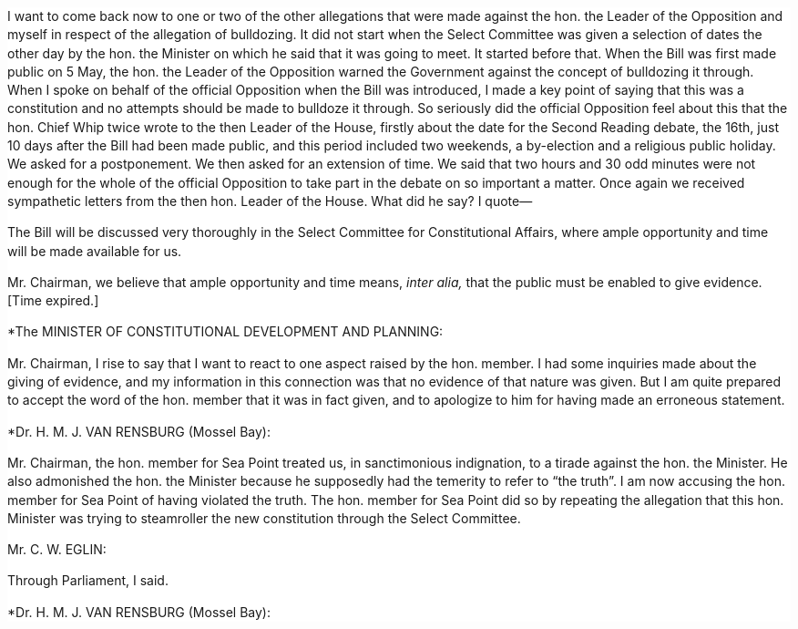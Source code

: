 <p>I want to come back now to one or two of the other allegations that were made against the hon. the Leader of the Opposition and myself in respect of the allegation of bulldozing. It did not start when the Select Committee was given a selection of dates the other day by the hon. the Minister on which he said that it was going to meet. It started before that. When the Bill was first made public on 5 May, the hon. the Leader of the Opposition warned the Government against the concept of bulldozing it through. When I spoke on behalf of the official Opposition when the Bill was introduced, I made a key point of saying that this was a constitution and no attempts should be made to bulldoze it through. So seriously did the official Opposition feel about this that the hon. Chief Whip twice wrote to the then Leader of the House, firstly about the date for the Second Reading debate, the 16th, just 10 days after the Bill had been made public, and this period included two weekends, a by-election and a religious public holiday. We asked for a postponement. We then asked for an extension of time. We said that two hours and 30 odd minutes were not enough for the whole of the official Opposition to take part in the debate on so important a matter. Once again we received sympathetic letters from the then hon. Leader of the House. What did he say? I quote&#x2014;</p>

<block name="quote">The Bill will be discussed very thoroughly in the Select Committee for Constitutional Affairs, where ample opportunity and time will be made available for us.</block>

<p>Mr. Chairman, we believe that ample opportunity and time means, <i>inter alia,</i> that the public must be enabled to give evidence. [Time expired.]</p>

</speech>

<speech by="#minister_of_constitutional_development_and_planning">

<from>*The <person refersTo="hansard_za">MINISTER OF CONSTITUTIONAL DEVELOPMENT AND PLANNING</person>:</from>

<p>Mr. Chairman, I rise to say that I want to react to one aspect raised by the hon. member. I had some inquiries made about the giving of evidence, and my information in this connection was that no evidence of that nature was given. But I am quite prepared to accept the word of the hon. member that it was in fact given, and to apologize to him for having made an erroneous statement.</p>

</speech>

<speech by="#van_rensburg">

<from><span class="col_8469-8470" refersTo="page_0741"/>*Dr. <person refersTo="hansard_za">H. M. J. VAN RENSBURG</person> (Mossel Bay):</from>

<p>Mr. Chairman, the hon. member for Sea Point treated us, in sanctimonious indignation, to a tirade against the hon. the Minister. He also admonished the hon. the Minister because he supposedly had the temerity to refer to &#x201C;the truth&#x201D;. I am now accusing the hon. member for Sea Point of having violated the truth. The hon. member for Sea Point did so by repeating the allegation that this hon. Minister was trying to steamroller the new constitution through the Select Committee.</p>

</speech>

<speech by="#eglin">

<from>Mr. <person refersTo="hansard_za">C. W. EGLIN</person>:</from>

<p>Through Parliament, I said.</p>

</speech>

<speech by="#van_rensburg">

<from>*Dr. <person refersTo="hansard_za">H. M. J. VAN RENSBURG</person> (Mossel Bay):</from>
